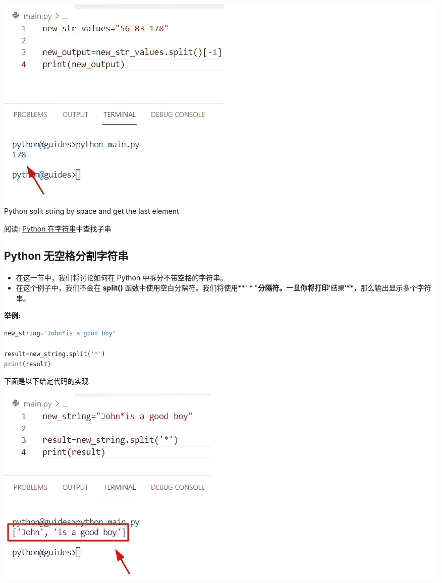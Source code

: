 ![Python split string by space and get last element](img/9f455f2c7ca34b7941ca843648f8a8aa.png "Python split string by space and get last element")

Python split string by space and get the last element

阅读: [Python 在字符串](https://pythonguides.com/python-find-substring-in-string/)中查找子串

## Python 无空格分割字符串

*   在这一节中，我们将讨论如何在 Python 中拆分不带空格的字符串。
*   在这个例子中，我们不会在 **split()** 函数中使用空白分隔符。我们将使用**' * "**分隔符。一旦你将打印**‘结果’**，那么输出显示多个字符串。

**举例:**

```py
new_string="John*is a good boy"

result=new_string.split('*')
print(result)
```

下面是以下给定代码的实现

![Python split string without whitespace](img/f55f8a0b1a2ac2e5800987e6384467e1.png "Python split string without whitespace")
